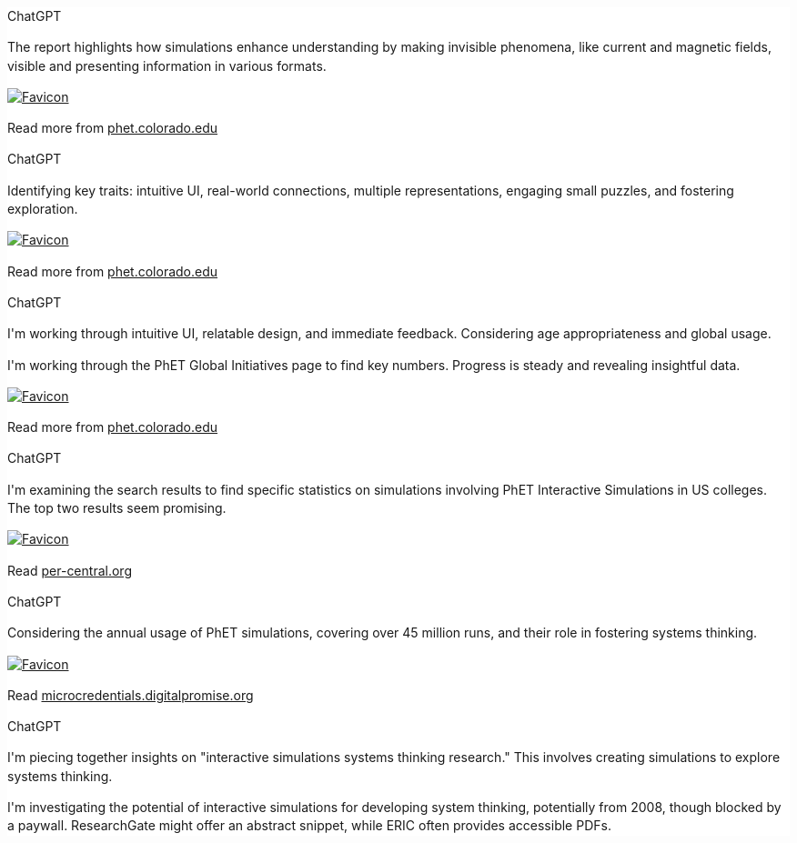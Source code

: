 ChatGPT

The report highlights how simulations enhance understanding by making invisible phenomena, like current and magnetic fields, visible and presenting information in various formats.

[![Favicon](https://www.google.com/s2/favicons?domain=https://phet.colorado.edu&sz=16)](https://phet.colorado.edu/)

Read more from [phet.colorado.edu](https://phet.colorado.edu/)

ChatGPT

Identifying key traits: intuitive UI, real-world connections, multiple representations, engaging small puzzles, and fostering exploration.

[![Favicon](https://www.google.com/s2/favicons?domain=https://phet.colorado.edu&sz=16)](https://phet.colorado.edu/)

Read more from [phet.colorado.edu](https://phet.colorado.edu/)

ChatGPT

I'm working through intuitive UI, relatable design, and immediate feedback. Considering age appropriateness and global usage.

I'm working through the PhET Global Initiatives page to find key numbers. Progress is steady and revealing insightful data.

[![Favicon](https://www.google.com/s2/favicons?domain=https://phet.colorado.edu&sz=16)](https://phet.colorado.edu/)

Read more from [phet.colorado.edu](https://phet.colorado.edu/)

ChatGPT

I'm examining the search results to find specific statistics on simulations involving PhET Interactive Simulations in US colleges. The top two results seem promising.

[![Favicon](https://www.google.com/s2/favicons?domain=https://www.per-central.org&sz=16)](https://www.per-central.org/)

Read [per-central.org](https://www.per-central.org/)

ChatGPT

Considering the annual usage of PhET simulations, covering over 45 million runs, and their role in fostering systems thinking.

[![Favicon](https://www.google.com/s2/favicons?domain=https://microcredentials.digitalpromise.org&sz=16)](https://microcredentials.digitalpromise.org/)

Read [microcredentials.digitalpromise.org](https://microcredentials.digitalpromise.org/)

ChatGPT

I'm piecing together insights on "interactive simulations systems thinking research." This involves creating simulations to explore systems thinking.

I'm investigating the potential of interactive simulations for developing system thinking, potentially from 2008, though blocked by a paywall. ResearchGate might offer an abstract snippet, while ERIC often provides accessible PDFs.
